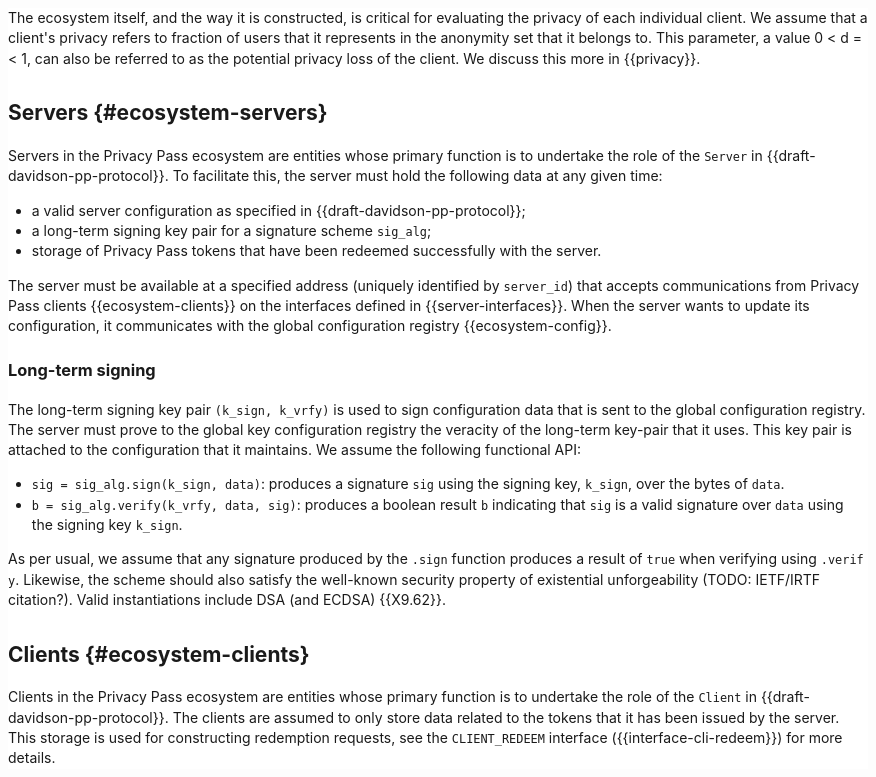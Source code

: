 The ecosystem itself, and the way it is constructed, is critical for
evaluating the privacy of each individual client. We assume that a
client's privacy refers to fraction of users that it represents in the
anonymity set that it belongs to. This parameter, a value 0 < d =< 1,
can also be referred to as the potential privacy loss of the client. We
discuss this more in {{privacy}}.

## Servers {#ecosystem-servers}

Servers in the Privacy Pass ecosystem are entities whose primary
function is to undertake the role of the `Server` in
{{draft-davidson-pp-protocol}}. To facilitate this, the server must hold
the following data at any given time:

- a valid server configuration as specified in
  {{draft-davidson-pp-protocol}};
- a long-term signing key pair for a signature scheme `sig_alg`;
- storage of Privacy Pass tokens that have been redeemed successfully
  with the server.

The server must be available at a specified address (uniquely identified
by `server_id`) that accepts communications from Privacy Pass clients
{{ecosystem-clients}} on the interfaces defined in
{{server-interfaces}}. When the server wants to update its
configuration, it communicates with the global configuration registry
{{ecosystem-config}}.

### Long-term signing

The long-term signing key pair `(k_sign, k_vrfy)` is used to sign
configuration data that is sent to the global configuration registry.
The server must prove to the global key configuration registry the
veracity of the long-term key-pair that it uses. This key pair is
attached to the configuration that it maintains. We assume the following
functional API:

- `sig = sig_alg.sign(k_sign, data)`: produces a signature `sig` using
  the signing key, `k_sign`, over the bytes of `data`.
- `b = sig_alg.verify(k_vrfy, data, sig)`: produces a boolean result `b`
  indicating that `sig` is a valid signature over `data` using the
  signing key `k_sign`.

As per usual, we assume that any signature produced by the `.sign`
function produces a result of `true` when verifying using `.verify`.
Likewise, the scheme should also satisfy the well-known security
property of existential unforgeability (TODO: IETF/IRTF citation?).
Valid instantiations include DSA (and ECDSA) {{X9.62}}.

## Clients {#ecosystem-clients}

Clients in the Privacy Pass ecosystem are entities whose primary
function is to undertake the role of the `Client` in
{{draft-davidson-pp-protocol}}. The clients are assumed to only store
data related to the tokens that it has been issued by the server. This
storage is used for constructing redemption requests, see the
`CLIENT_REDEEM` interface ({{interface-cli-redeem}}) for more details.

